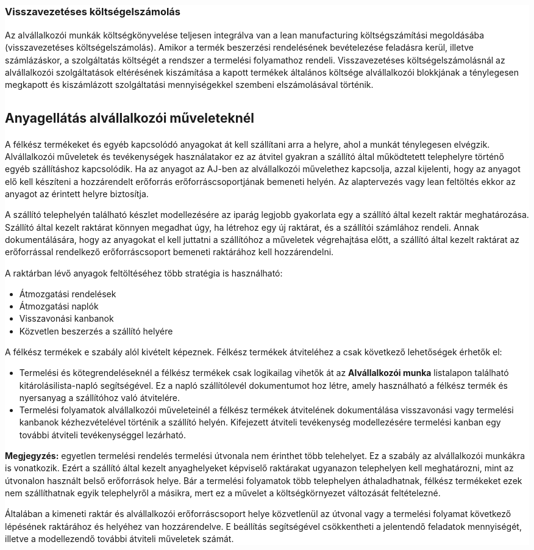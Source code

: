 ### <a name="backflush-costing"></a>Visszavezetéses költségelszámolás

Az alvállalkozói munkák költségkönyvelése teljesen integrálva van a lean manufacturing költségszámítási megoldásába (visszavezetéses költségelszámolás). Amikor a termék beszerzési rendelésének bevételezése feladásra kerül, illetve számlázáskor, a szolgáltatás költségét a rendszer a termelési folyamathoz rendeli. Visszavezetéses költségelszámolásnál az alvállalkozói szolgáltatások eltérésének kiszámítása a kapott termékek általános költsége alvállalkozói blokkjának a ténylegesen megkapott és kiszámlázott szolgáltatási mennyiségekkel szembeni elszámolásával történik.

## <a name="material-supply-for-subcontracted-operations"></a>Anyagellátás alvállalkozói műveleteknél
A félkész termékeket és egyéb kapcsolódó anyagokat át kell szállítani arra a helyre, ahol a munkát ténylegesen elvégzik. Alvállalkozói műveletek és tevékenységek használatakor ez az átvitel gyakran a szállító által működtetett telephelyre történő egyéb szállításhoz kapcsolódik. Ha az anyagot az AJ-ben az alvállalkozói művelethez kapcsolja, azzal kijelenti, hogy az anyagot elő kell készíteni a hozzárendelt erőforrás erőforráscsoportjának bemeneti helyén. Az alaptervezés vagy lean feltöltés ekkor az anyagot az érintett helyre biztosítja.  

A szállító telephelyén található készlet modellezésére az iparág legjobb gyakorlata egy a szállító által kezelt raktár meghatározása. Szállító által kezelt raktárat könnyen megadhat úgy, ha létrehoz egy új raktárat, és a szállítói számlához rendeli. Annak dokumentálására, hogy az anyagokat el kell juttatni a szállítóhoz a műveletek végrehajtása előtt, a szállító által kezelt raktárat az erőforrással rendelkező erőforráscsoport bemeneti raktárához kell hozzárendelni.  

A raktárban lévő anyagok feltöltéséhez több stratégia is használható:

-   Átmozgatási rendelések
-   Átmozgatási naplók
-   Visszavonási kanbanok
-   Közvetlen beszerzés a szállító helyére

A félkész termékek e szabály alól kivételt képeznek. Félkész termékek átviteléhez a csak következő lehetőségek érhetők el:

-   Termelési és kötegrendeléseknél a félkész termékek csak logikailag vihetők át az **Alvállalkozói munka** listalapon található kitárolásilista-napló segítségével. Ez a napló szállítólevél dokumentumot hoz létre, amely használható a félkész termék és nyersanyag a szállítóhoz való átvitelére.
-   Termelési folyamatok alvállalkozói műveleteinél a félkész termékek átvitelének dokumentálása visszavonási vagy termelési kanbanok kézhezvételével történik a szállító helyén. Kifejezett átviteli tevékenység modellezésére termelési kanban egy további átviteli tevékenységgel lezárható.

**Megjegyzés:** egyetlen termelési rendelés termelési útvonala nem érinthet több telehelyet. Ez a szabály az alvállalkozói munkákra is vonatkozik. Ezért a szállító által kezelt anyaghelyeket képviselő raktárakat ugyanazon telephelyen kell meghatározni, mint az útvonalon használt belső erőforrások helye. Bár a termelési folyamatok több telephelyen áthaladhatnak, félkész termékeket ezek nem szállíthatnak egyik telephelyről a másikra, mert ez a művelet a költségkörnyezet változását feltételezné.  

Általában a kimeneti raktár és alvállalkozói erőforráscsoport helye közvetlenül az útvonal vagy a termelési folyamat következő lépésének raktárához és helyéhez van hozzárendelve. E beállítás segítségével csökkentheti a jelentendő feladatok mennyiségét, illetve a modellezendő további átviteli műveletek számát.





